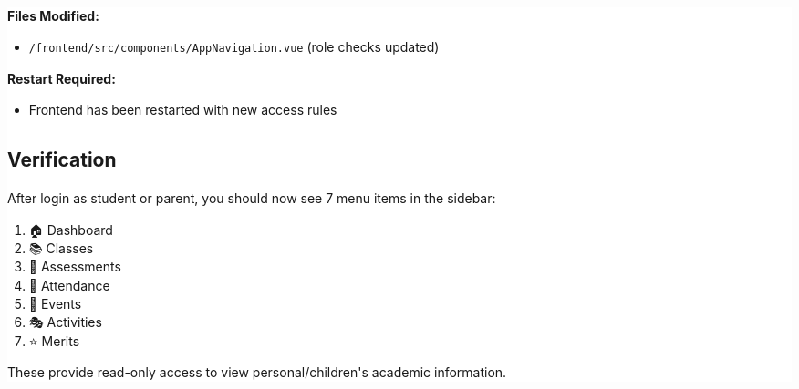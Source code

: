 **Files Modified:**
- `/frontend/src/components/AppNavigation.vue` (role checks updated)

**Restart Required:**
- Frontend has been restarted with new access rules

## Verification

After login as student or parent, you should now see 7 menu items in the sidebar:
1. 🏠 Dashboard
2. 📚 Classes
3. 📝 Assessments
4. 📅 Attendance
5. 🎉 Events
6. 🎭 Activities
7. ⭐ Merits

These provide read-only access to view personal/children's academic information.
